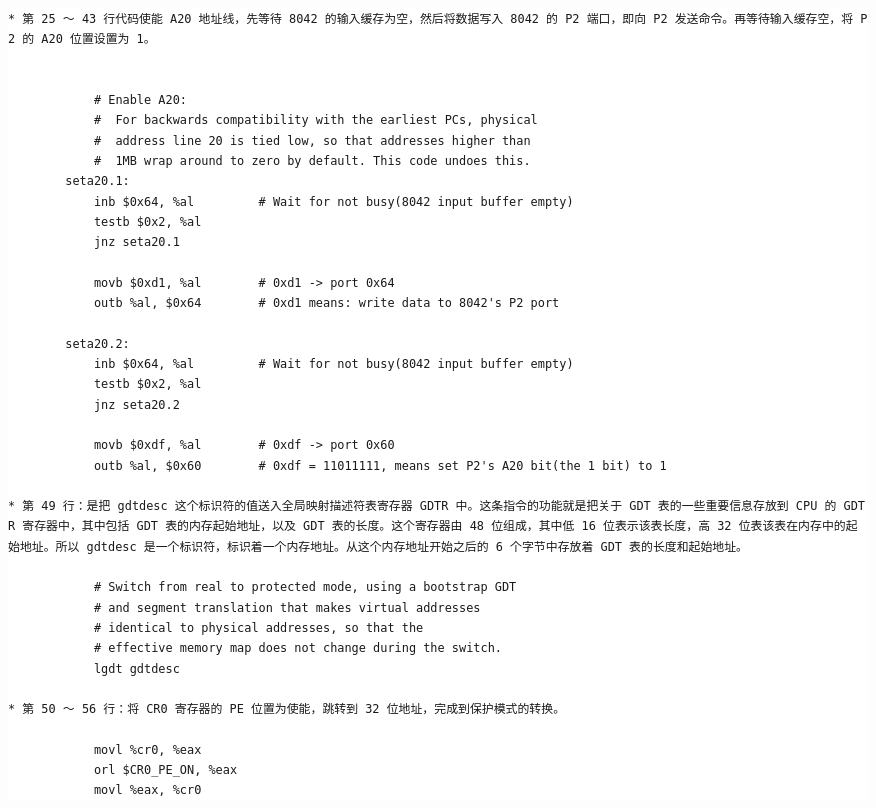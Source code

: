 	* 第 25 ～ 43 行代码使能 A20 地址线，先等待 8042 的输入缓存为空，然后将数据写入 8042 的 P2 端口，即向 P2 发送命令。再等待输入缓存空，将 P2 的 A20 位置设置为 1。


			    # Enable A20:
			    #  For backwards compatibility with the earliest PCs, physical
			    #  address line 20 is tied low, so that addresses higher than
			    #  1MB wrap around to zero by default. This code undoes this.
			seta20.1:
			    inb $0x64, %al         # Wait for not busy(8042 input buffer empty)
			    testb $0x2, %al
			    jnz seta20.1
			
			    movb $0xd1, %al        # 0xd1 -> port 0x64
			    outb %al, $0x64        # 0xd1 means: write data to 8042's P2 port
			
			seta20.2:
			    inb $0x64, %al         # Wait for not busy(8042 input buffer empty)
			    testb $0x2, %al
			    jnz seta20.2
			
			    movb $0xdf, %al        # 0xdf -> port 0x60
			    outb %al, $0x60        # 0xdf = 11011111, means set P2's A20 bit(the 1 bit) to 1

	* 第 49 行：是把 gdtdesc 这个标识符的值送入全局映射描述符表寄存器 GDTR 中。这条指令的功能就是把关于 GDT 表的一些重要信息存放到 CPU 的 GDTR 寄存器中，其中包括 GDT 表的内存起始地址，以及 GDT 表的长度。这个寄存器由 48 位组成，其中低 16 位表示该表长度，高 32 位表该表在内存中的起始地址。所以 gdtdesc 是一个标识符，标识着一个内存地址。从这个内存地址开始之后的 6 个字节中存放着 GDT 表的长度和起始地址。

			    # Switch from real to protected mode, using a bootstrap GDT
			    # and segment translation that makes virtual addresses
			    # identical to physical addresses, so that the
			    # effective memory map does not change during the switch.
			    lgdt gdtdesc
	
	* 第 50 ～ 56 行：将 CR0 寄存器的 PE 位置为使能，跳转到 32 位地址，完成到保护模式的转换。
				
				movl %cr0, %eax
				orl $CR0_PE_ON, %eax
				movl %eax, %cr0
			
